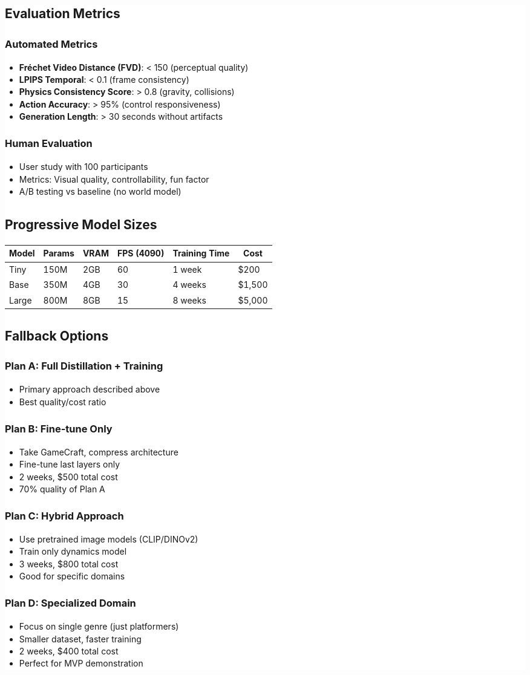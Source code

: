 ## Evaluation Metrics

### Automated Metrics
- **Fréchet Video Distance (FVD)**: < 150 (perceptual quality)
- **LPIPS Temporal**: < 0.1 (frame consistency)
- **Physics Consistency Score**: > 0.8 (gravity, collisions)
- **Action Accuracy**: > 95% (control responsiveness)
- **Generation Length**: > 30 seconds without artifacts

### Human Evaluation
- User study with 100 participants
- Metrics: Visual quality, controllability, fun factor
- A/B testing vs baseline (no world model)

## Progressive Model Sizes

| Model | Params | VRAM | FPS (4090) | Training Time | Cost |
|-------|--------|------|------------|---------------|------|
| Tiny | 150M | 2GB | 60 | 1 week | $200 |
| Base | 350M | 4GB | 30 | 4 weeks | $1,500 |
| Large | 800M | 8GB | 15 | 8 weeks | $5,000 |

## Fallback Options

### Plan A: Full Distillation + Training
- Primary approach described above
- Best quality/cost ratio

### Plan B: Fine-tune Only
- Take GameCraft, compress architecture
- Fine-tune last layers only
- 2 weeks, $500 total cost
- 70% quality of Plan A

### Plan C: Hybrid Approach
- Use pretrained image models (CLIP/DINOv2)
- Train only dynamics model
- 3 weeks, $800 total cost
- Good for specific domains

### Plan D: Specialized Domain
- Focus on single genre (just platformers)
- Smaller dataset, faster training
- 2 weeks, $400 total cost
- Perfect for MVP demonstration
